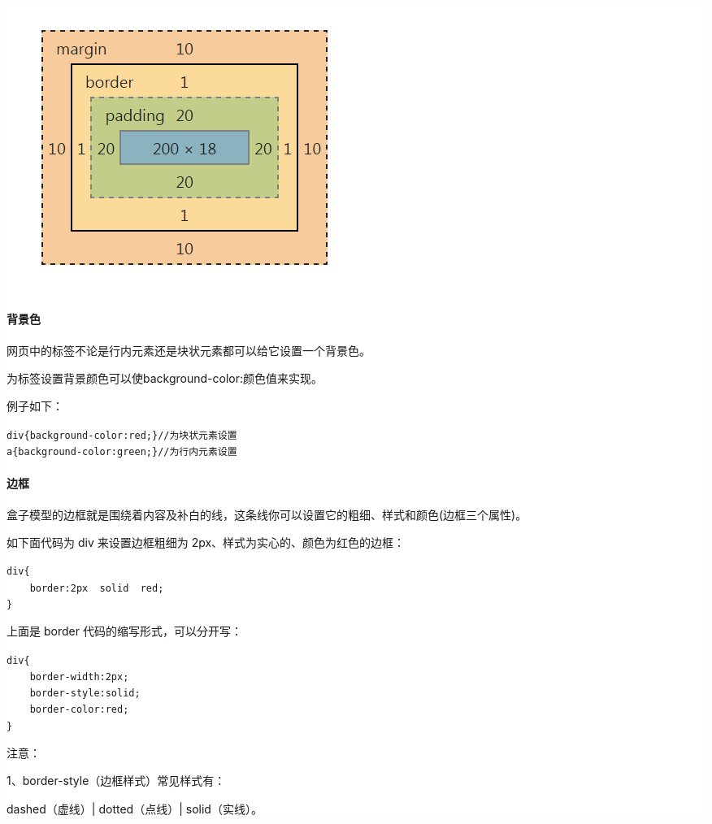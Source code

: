 ![盒子模型2](./盒子模型2.jpg) 

#### 背景色
网页中的标签不论是行内元素还是块状元素都可以给它设置一个背景色。

为标签设置背景颜色可以使background-color:颜色值来实现。

例子如下：
```
div{background-color:red;}//为块状元素设置
a{background-color:green;}//为行内元素设置
```

#### 边框

盒子模型的边框就是围绕着内容及补白的线，这条线你可以设置它的粗细、样式和颜色(边框三个属性)。

如下面代码为 div 来设置边框粗细为 2px、样式为实心的、颜色为红色的边框：
```
div{
    border:2px  solid  red;
}
```
上面是 border 代码的缩写形式，可以分开写：
```
div{
    border-width:2px;
    border-style:solid;
    border-color:red;
}
```
注意：

1、border-style（边框样式）常见样式有：

dashed（虚线）| dotted（点线）| solid（实线）。
